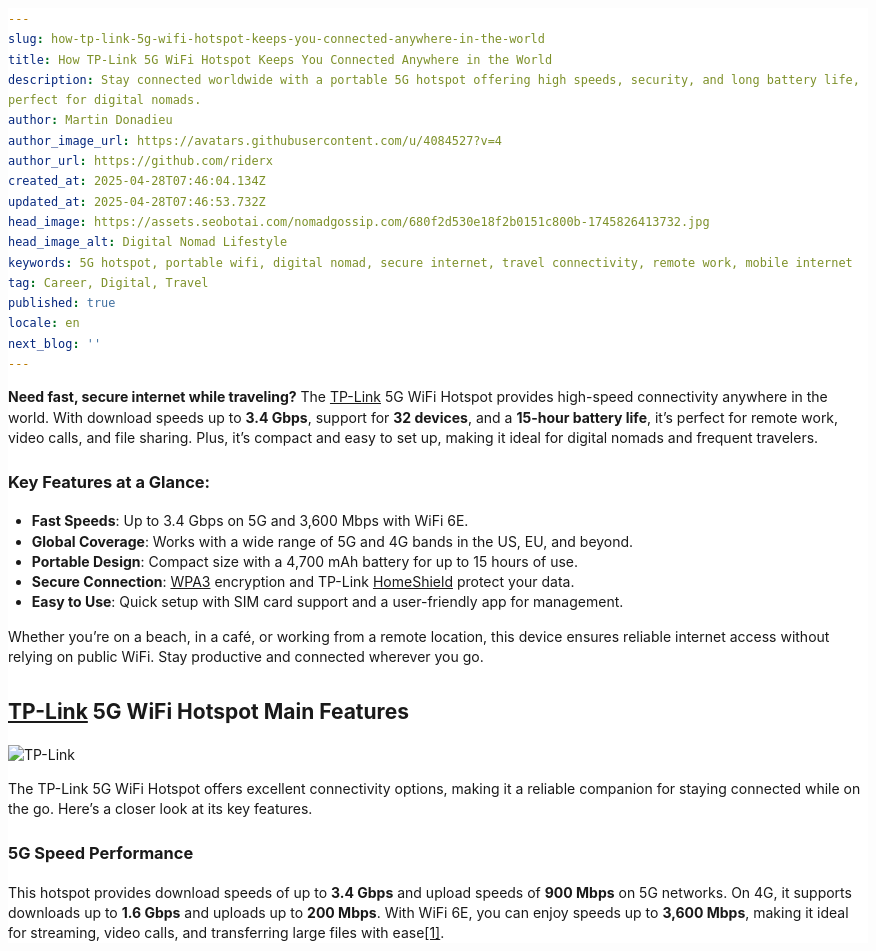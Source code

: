 ```yaml
---
slug: how-tp-link-5g-wifi-hotspot-keeps-you-connected-anywhere-in-the-world
title: How TP-Link 5G WiFi Hotspot Keeps You Connected Anywhere in the World
description: Stay connected worldwide with a portable 5G hotspot offering high speeds, security, and long battery life, perfect for digital nomads.
author: Martin Donadieu
author_image_url: https://avatars.githubusercontent.com/u/4084527?v=4
author_url: https://github.com/riderx
created_at: 2025-04-28T07:46:04.134Z
updated_at: 2025-04-28T07:46:53.732Z
head_image: https://assets.seobotai.com/nomadgossip.com/680f2d530e18f2b0151c800b-1745826413732.jpg
head_image_alt: Digital Nomad Lifestyle
keywords: 5G hotspot, portable wifi, digital nomad, secure internet, travel connectivity, remote work, mobile internet
tag: Career, Digital, Travel
published: true
locale: en
next_blog: ''
---
```


**Need fast, secure internet while traveling?** The [TP-Link](https://www.tp-link.com/us/) 5G WiFi Hotspot provides high-speed connectivity anywhere in the world. With download speeds up to **3.4 Gbps**, support for **32 devices**, and a **15-hour battery life**, it’s perfect for remote work, video calls, and file sharing. Plus, it’s compact and easy to set up, making it ideal for digital nomads and frequent travelers.

### Key Features at a Glance:

-   **Fast Speeds**: Up to 3.4 Gbps on 5G and 3,600 Mbps with WiFi 6E.
-   **Global Coverage**: Works with a wide range of 5G and 4G bands in the US, EU, and beyond.
-   **Portable Design**: Compact size with a 4,700 mAh battery for up to 15 hours of use.
-   **Secure Connection**: [WPA3](https://en.wikipedia.org/wiki/Wi-Fi_Protected_Access) encryption and TP-Link [HomeShield](https://www.tp-link.com/us/homeshield/) protect your data.
-   **Easy to Use**: Quick setup with SIM card support and a user-friendly app for management.

Whether you’re on a beach, in a café, or working from a remote location, this device ensures reliable internet access without relying on public WiFi. Stay productive and connected wherever you go.

## [TP-Link](https://www.tp-link.com/us/) 5G WiFi Hotspot Main Features

![TP-Link](https://assets.seobotai.com/nomadgossip.com/680f2d530e18f2b0151c800b/248223adb6b5ed43dbf6cf8a14be7988.jpg)

The TP-Link 5G WiFi Hotspot offers excellent connectivity options, making it a reliable companion for staying connected while on the go. Here’s a closer look at its key features.

### 5G Speed Performance

This hotspot provides download speeds of up to **3.4 Gbps** and upload speeds of **900 Mbps** on 5G networks. On 4G, it supports downloads up to **1.6 Gbps** and uploads up to **200 Mbps**. With WiFi 6E, you can enjoy speeds up to **3,600 Mbps**, making it ideal for streaming, video calls, and transferring large files with ease[\[1\]](https://www.tp-link.com/us/home-networking/wifi-router/m8550/).
